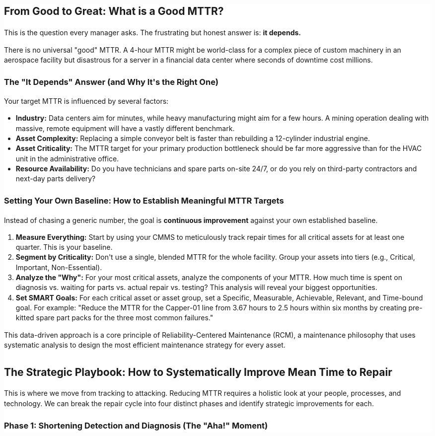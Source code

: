 ## From Good to Great: What is a Good MTTR?

This is the question every manager asks. The frustrating but honest answer is: **it depends.**

There is no universal "good" MTTR. A 4-hour MTTR might be world-class for a complex piece of custom machinery in an aerospace facility but disastrous for a server in a financial data center where seconds of downtime cost millions.

### The "It Depends" Answer (and Why It's the Right One)

Your target MTTR is influenced by several factors:

*   **Industry:** Data centers aim for minutes, while heavy manufacturing might aim for a few hours. A mining operation dealing with massive, remote equipment will have a vastly different benchmark.
*   **Asset Complexity:** Replacing a simple conveyor belt is faster than rebuilding a 12-cylinder industrial engine.
*   **Asset Criticality:** The MTTR target for your primary production bottleneck should be far more aggressive than for the HVAC unit in the administrative office.
*   **Resource Availability:** Do you have technicians and spare parts on-site 24/7, or do you rely on third-party contractors and next-day parts delivery?

### Setting Your Own Baseline: How to Establish Meaningful MTTR Targets

Instead of chasing a generic number, the goal is **continuous improvement** against your own established baseline.

1.  **Measure Everything:** Start by using your CMMS to meticulously track repair times for all critical assets for at least one quarter. This is your baseline.
2.  **Segment by Criticality:** Don't use a single, blended MTTR for the whole facility. Group your assets into tiers (e.g., Critical, Important, Non-Essential).
3.  **Analyze the "Why":** For your most critical assets, analyze the components of your MTTR. How much time is spent on diagnosis vs. waiting for parts vs. actual repair vs. testing? This analysis will reveal your biggest opportunities.
4.  **Set SMART Goals:** For each critical asset or asset group, set a Specific, Measurable, Achievable, Relevant, and Time-bound goal. For example: "Reduce the MTTR for the Capper-01 line from 3.67 hours to 2.5 hours within six months by creating pre-kitted spare part packs for the three most common failures."

This data-driven approach is a core principle of Reliability-Centered Maintenance (RCM), a maintenance philosophy that uses systematic analysis to design the most efficient maintenance strategy for every asset.

## The Strategic Playbook: How to Systematically Improve Mean Time to Repair

This is where we move from tracking to attacking. Reducing MTTR requires a holistic look at your people, processes, and technology. We can break the repair cycle into four distinct phases and identify strategic improvements for each.

### Phase 1: Shortening Detection and Diagnosis (The "Aha!" Moment)

